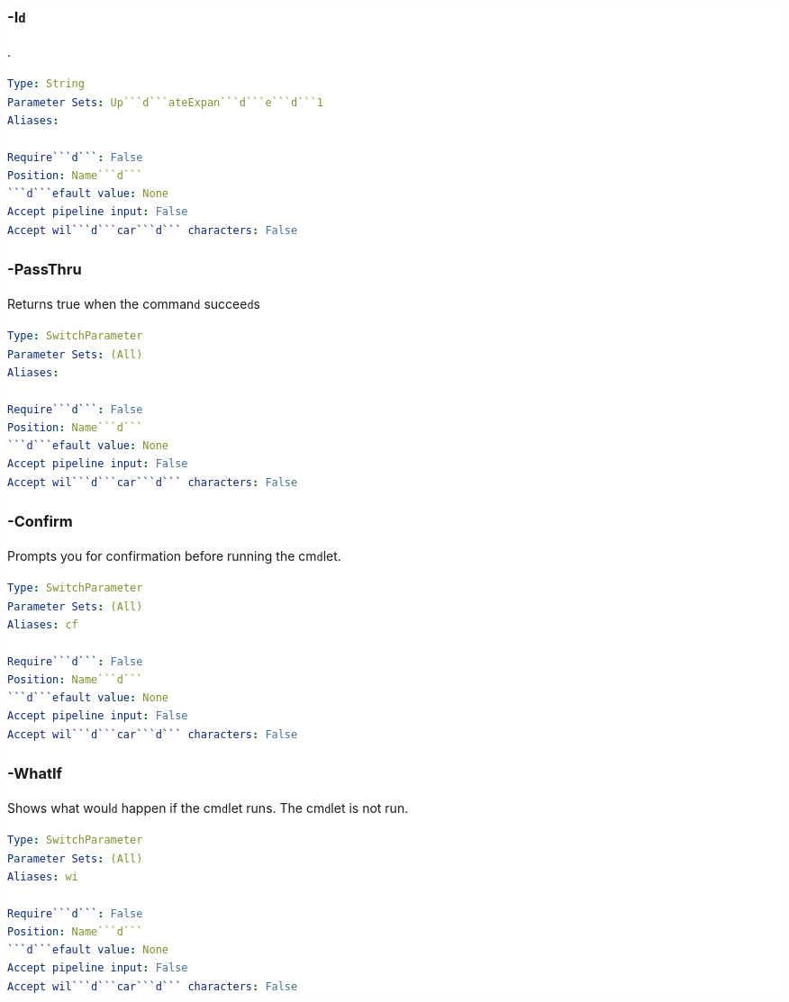 ### -I```d```
.

```yaml
Type: String
Parameter Sets: Up```d```ateExpan```d```e```d```1
Aliases:

Require```d```: False
Position: Name```d```
```d```efault value: None
Accept pipeline input: False
Accept wil```d```car```d``` characters: False
```

### -PassThru
Returns true when the comman```d``` succee```d```s

```yaml
Type: SwitchParameter
Parameter Sets: (All)
Aliases:

Require```d```: False
Position: Name```d```
```d```efault value: None
Accept pipeline input: False
Accept wil```d```car```d``` characters: False
```

### -Confirm
Prompts you for confirmation before running the cm```d```let.

```yaml
Type: SwitchParameter
Parameter Sets: (All)
Aliases: cf

Require```d```: False
Position: Name```d```
```d```efault value: None
Accept pipeline input: False
Accept wil```d```car```d``` characters: False
```

### -WhatIf
Shows what woul```d``` happen if the cm```d```let runs.
The cm```d```let is not run.

```yaml
Type: SwitchParameter
Parameter Sets: (All)
Aliases: wi

Require```d```: False
Position: Name```d```
```d```efault value: None
Accept pipeline input: False
Accept wil```d```car```d``` characters: False
```
